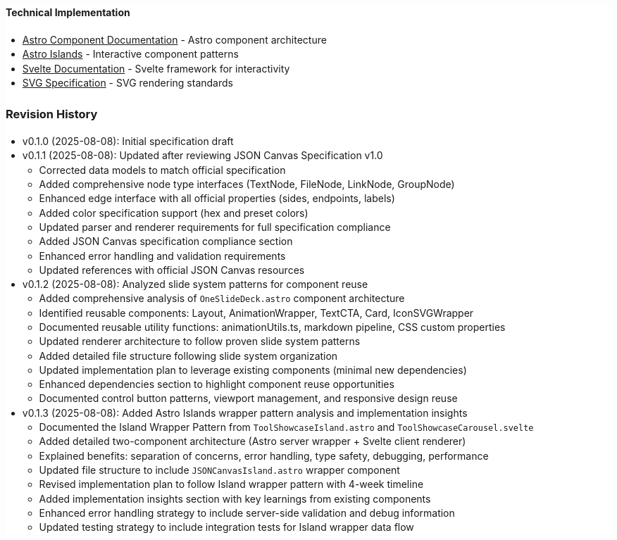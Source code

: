 #### Technical Implementation
- [Astro Component Documentation](https://docs.astro.build/en/core-concepts/astro-components/) - Astro component architecture
- [Astro Islands](https://docs.astro.build/en/concepts/islands/) - Interactive component patterns
- [Svelte Documentation](https://svelte.dev/docs) - Svelte framework for interactivity
- [SVG Specification](https://www.w3.org/TR/SVG2/) - SVG rendering standards

### Revision History
- v0.1.0 (2025-08-08): Initial specification draft
- v0.1.1 (2025-08-08): Updated after reviewing JSON Canvas Specification v1.0
  - Corrected data models to match official specification
  - Added comprehensive node type interfaces (TextNode, FileNode, LinkNode, GroupNode)
  - Enhanced edge interface with all official properties (sides, endpoints, labels)
  - Added color specification support (hex and preset colors)
  - Updated parser and renderer requirements for full specification compliance
  - Added JSON Canvas specification compliance section
  - Enhanced error handling and validation requirements
  - Updated references with official JSON Canvas resources
- v0.1.2 (2025-08-08): Analyzed slide system patterns for component reuse
  - Added comprehensive analysis of `OneSlideDeck.astro` component architecture
  - Identified reusable components: Layout, AnimationWrapper, TextCTA, Card, IconSVGWrapper
  - Documented reusable utility functions: animationUtils.ts, markdown pipeline, CSS custom properties
  - Updated renderer architecture to follow proven slide system patterns
  - Added detailed file structure following slide system organization
  - Updated implementation plan to leverage existing components (minimal new dependencies)
  - Enhanced dependencies section to highlight component reuse opportunities
  - Documented control button patterns, viewport management, and responsive design reuse
- v0.1.3 (2025-08-08): Added Astro Islands wrapper pattern analysis and implementation insights
  - Documented the Island Wrapper Pattern from `ToolShowcaseIsland.astro` and `ToolShowcaseCarousel.svelte`
  - Added detailed two-component architecture (Astro server wrapper + Svelte client renderer)
  - Explained benefits: separation of concerns, error handling, type safety, debugging, performance
  - Updated file structure to include `JSONCanvasIsland.astro` wrapper component
  - Revised implementation plan to follow Island wrapper pattern with 4-week timeline
  - Added implementation insights section with key learnings from existing components
  - Enhanced error handling strategy to include server-side validation and debug information
  - Updated testing strategy to include integration tests for Island wrapper data flow
